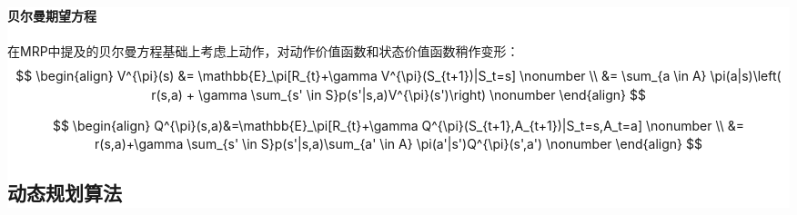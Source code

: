 #### 贝尔曼期望方程

在MRP中提及的贝尔曼方程基础上考虑上动作，对动作价值函数和状态价值函数稍作变形：
$$
\begin{align}
V^{\pi}(s) &= \mathbb{E}_\pi[R_{t}+\gamma V^{\pi}(S_{t+1})|S_t=s]  \nonumber    \\
&= \sum_{a \in A} \pi(a|s)\left( r(s,a) + \gamma \sum_{s' \in S}p(s'|s,a)V^{\pi}(s')\right) \nonumber
\end{align}
$$

$$
\begin{align}
Q^{\pi}(s,a)&=\mathbb{E}_\pi[R_{t}+\gamma Q^{\pi}(S_{t+1},A_{t+1})|S_t=s,A_t=a]   \nonumber \\
&= r(s,a)+\gamma \sum_{s' \in S}p(s'|s,a)\sum_{a' \in A} \pi(a'|s')Q^{\pi}(s',a')  \nonumber
\end{align}
$$

## 动态规划算法